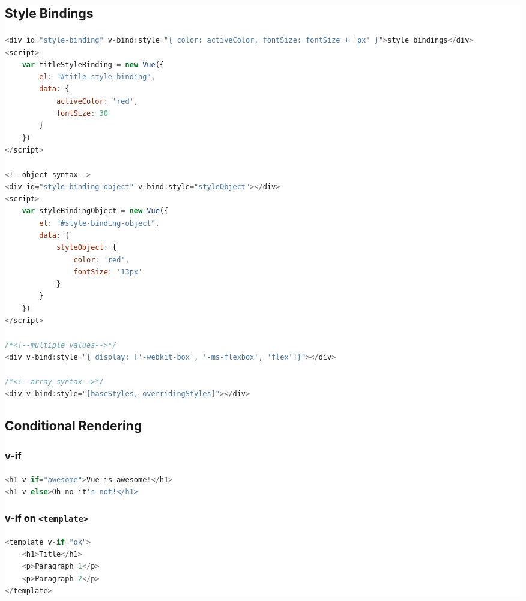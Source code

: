 ## Style Bindings

```js
<div id="style-binding" v-bind:style="{ color: activeColor, fontSize: fontSize + 'px' }">style bindings</div>
<script>
    var titleStyleBinding = new Vue({
        el: "#title-style-binding",
        data: {
            activeColor: 'red',
            fontSize: 30
        }
    })
</script>

<!--object syntax-->
<div id="style-binding-object" v-bind:style="styleObject"></div>
<script>
    var styleBindingObject = new Vue({
        el: "#style-binding-object",
        data: {
            styleObject: {
                color: 'red',
                fontSize: '13px'
            }
        }
    })
</script>

/*<!--multiple values-->*/
<div v-bind:style="{ display: ['-webkit-box', '-ms-flexbox', 'flex']}"></div>

/*<!--array syntax-->*/
<div v-bind:style="[baseStyles, overridingStyles]"></div>

```

## Conditional Rendering

### v-if

```js
<h1 v-if="awesome">Vue is awesome!</h1>
<h1 v-else>Oh no it's not!</h1>
```

### v-if on `<template>`

```js
<template v-if="ok">
    <h1>Title</h1>
    <p>Paragraph 1</p>
    <p>Paragraph 2</p>
</template>
```
